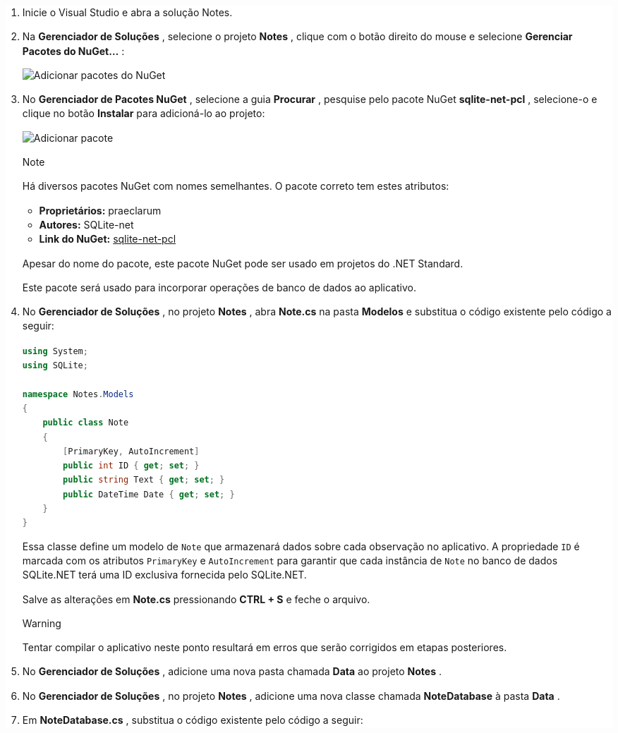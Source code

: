 1. Inicie o Visual Studio e abra a solução Notes.

2. Na **Gerenciador de Soluções** , selecione o projeto **Notes** , clique com o botão direito do mouse e selecione **Gerenciar Pacotes do NuGet…** :

    ![Adicionar pacotes do NuGet](database-images/vs/add-nuget-packages.png)    

3. No **Gerenciador de Pacotes NuGet** , selecione a guia **Procurar** , pesquise pelo pacote NuGet **sqlite-net-pcl** , selecione-o e clique no botão **Instalar** para adicioná-lo ao projeto:

    ![Adicionar pacote](database-images/vs/add-package.png)

    > [!NOTE]
    > Há diversos pacotes NuGet com nomes semelhantes. O pacote correto tem estes atributos:
    > - **Proprietários:** praeclarum
    > - **Autores:** SQLite-net
    > - **Link do NuGet:** [sqlite-net-pcl](https://www.nuget.org/packages/sqlite-net-pcl/)  
    >
    > Apesar do nome do pacote, este pacote NuGet pode ser usado em projetos do .NET Standard.

    Este pacote será usado para incorporar operações de banco de dados ao aplicativo.

4. No **Gerenciador de Soluções** , no projeto **Notes** , abra **Note.cs** na pasta **Modelos** e substitua o código existente pelo código a seguir:

    ```csharp
    using System;
    using SQLite;

    namespace Notes.Models
    {
        public class Note
        {
            [PrimaryKey, AutoIncrement]
            public int ID { get; set; }
            public string Text { get; set; }
            public DateTime Date { get; set; }
        }
    }
    ```

    Essa classe define um modelo de `Note` que armazenará dados sobre cada observação no aplicativo. A propriedade `ID` é marcada com os atributos `PrimaryKey` e `AutoIncrement` para garantir que cada instância de `Note` no banco de dados SQLite.NET terá uma ID exclusiva fornecida pelo SQLite.NET.

    Salve as alterações em **Note.cs** pressionando **CTRL + S** e feche o arquivo.

    > [!WARNING]
    > Tentar compilar o aplicativo neste ponto resultará em erros que serão corrigidos em etapas posteriores.

5. No **Gerenciador de Soluções** , adicione uma nova pasta chamada **Data** ao projeto **Notes** .

6. No **Gerenciador de Soluções** , no projeto **Notes** , adicione uma nova classe chamada **NoteDatabase** à pasta **Data** .

7. Em **NoteDatabase.cs** , substitua o código existente pelo código a seguir:
